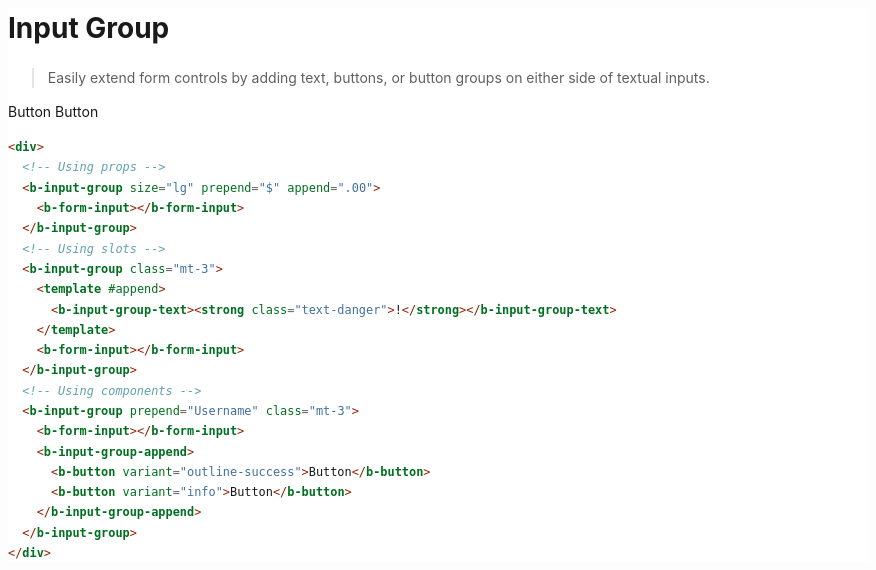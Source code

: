 # Input Group

> Easily extend form controls by adding text, buttons, or button groups on either side of textual
> inputs.

<ClientOnly>
  <b-card>
    <div>
      <!-- Using props -->
      <b-input-group size="lg" prepend="$" append=".00">
        <b-form-input></b-form-input>
      </b-input-group>
      <!-- Using slots -->
      <b-input-group class="mt-3">
        <template #append>
          <b-input-group-text><strong class="text-danger">!</strong></b-input-group-text>
        </template>
        <b-form-input></b-form-input>
      </b-input-group>
      <!-- Using components -->
      <b-input-group prepend="Username" class="mt-3">
        <b-form-input></b-form-input>
        <b-input-group-append>
          <b-button variant="outline-success">Button</b-button>
          <b-button variant="info">Button</b-button>
        </b-input-group-append>
      </b-input-group>
    </div>  
  </b-card>
</ClientOnly>

```html
<div>
  <!-- Using props -->
  <b-input-group size="lg" prepend="$" append=".00">
    <b-form-input></b-form-input>
  </b-input-group>
  <!-- Using slots -->
  <b-input-group class="mt-3">
    <template #append>
      <b-input-group-text><strong class="text-danger">!</strong></b-input-group-text>
    </template>
    <b-form-input></b-form-input>
  </b-input-group>
  <!-- Using components -->
  <b-input-group prepend="Username" class="mt-3">
    <b-form-input></b-form-input>
    <b-input-group-append>
      <b-button variant="outline-success">Button</b-button>
      <b-button variant="info">Button</b-button>
    </b-input-group-append>
  </b-input-group>
</div>
```
